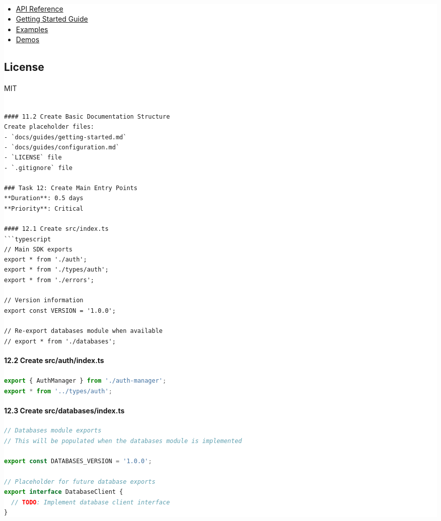 - [API Reference](./docs/api/)
- [Getting Started Guide](./docs/guides/getting-started.md)
- [Examples](./examples/)
- [Demos](./demos/)

## License

MIT

````

#### 11.2 Create Basic Documentation Structure
Create placeholder files:
- `docs/guides/getting-started.md`
- `docs/guides/configuration.md`
- `LICENSE` file
- `.gitignore` file

### Task 12: Create Main Entry Points
**Duration**: 0.5 days
**Priority**: Critical

#### 12.1 Create src/index.ts
```typescript
// Main SDK exports
export * from './auth';
export * from './types/auth';
export * from './errors';

// Version information
export const VERSION = '1.0.0';

// Re-export databases module when available
// export * from './databases';
````

#### 12.2 Create src/auth/index.ts

```typescript
export { AuthManager } from './auth-manager';
export * from '../types/auth';
```

#### 12.3 Create src/databases/index.ts

```typescript
// Databases module exports
// This will be populated when the databases module is implemented

export const DATABASES_VERSION = '1.0.0';

// Placeholder for future database exports
export interface DatabaseClient {
  // TODO: Implement database client interface
}
```
